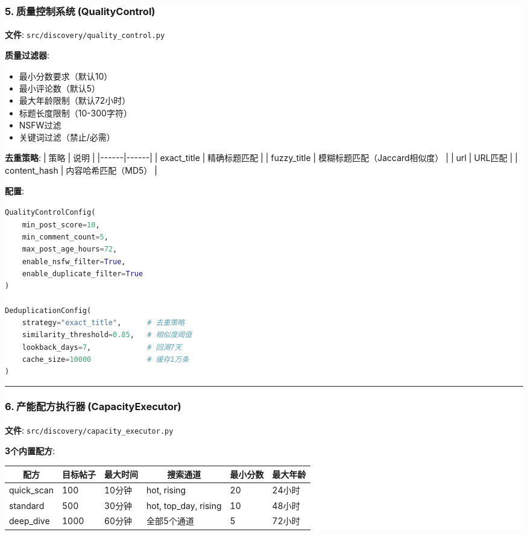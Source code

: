 
### 5. 质量控制系统 (QualityControl)

**文件**: `src/discovery/quality_control.py`

**质量过滤器**:
- 最小分数要求（默认10）
- 最小评论数（默认5）
- 最大年龄限制（默认72小时）
- 标题长度限制（10-300字符）
- NSFW过滤
- 关键词过滤（禁止/必需）

**去重策略**:
| 策略 | 说明 |
|------|------|
| exact_title | 精确标题匹配 |
| fuzzy_title | 模糊标题匹配（Jaccard相似度） |
| url | URL匹配 |
| content_hash | 内容哈希匹配（MD5） |

**配置**:
```python
QualityControlConfig(
    min_post_score=10,
    min_comment_count=5,
    max_post_age_hours=72,
    enable_nsfw_filter=True,
    enable_duplicate_filter=True
)

DeduplicationConfig(
    strategy="exact_title",      # 去重策略
    similarity_threshold=0.85,   # 相似度阈值
    lookback_days=7,             # 回溯7天
    cache_size=10000             # 缓存1万条
)
```

---

### 6. 产能配方执行器 (CapacityExecutor)

**文件**: `src/discovery/capacity_executor.py`

**3个内置配方**:

| 配方 | 目标帖子 | 最大时间 | 搜索通道 | 最小分数 | 最大年龄 |
|------|---------|---------|---------|---------|---------|
| quick_scan | 100 | 10分钟 | hot, rising | 20 | 24小时 |
| standard | 500 | 30分钟 | hot, top_day, rising | 10 | 48小时 |
| deep_dive | 1000 | 60分钟 | 全部5个通道 | 5 | 72小时 |
